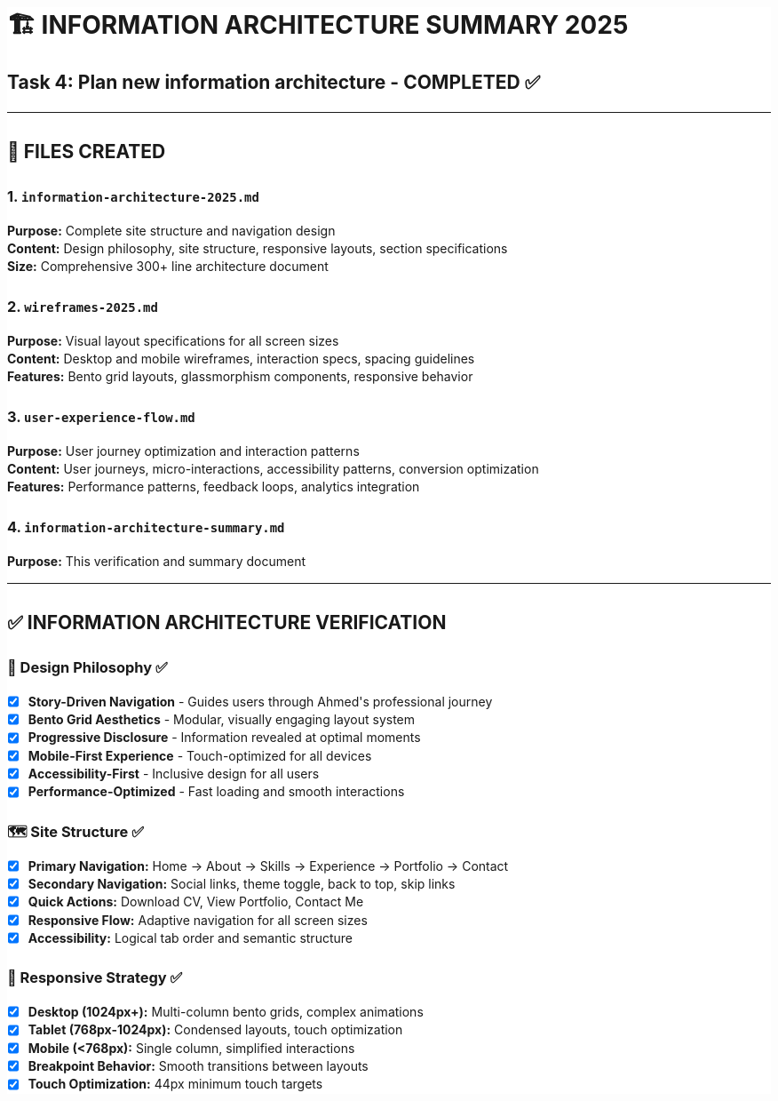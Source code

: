 # 🏗️ INFORMATION ARCHITECTURE SUMMARY 2025
## Task 4: Plan new information architecture - COMPLETED ✅

---

## 📁 FILES CREATED

### 1. `information-architecture-2025.md`
**Purpose:** Complete site structure and navigation design  
**Content:** Design philosophy, site structure, responsive layouts, section specifications  
**Size:** Comprehensive 300+ line architecture document  

### 2. `wireframes-2025.md`
**Purpose:** Visual layout specifications for all screen sizes  
**Content:** Desktop and mobile wireframes, interaction specs, spacing guidelines  
**Features:** Bento grid layouts, glassmorphism components, responsive behavior  

### 3. `user-experience-flow.md`
**Purpose:** User journey optimization and interaction patterns  
**Content:** User journeys, micro-interactions, accessibility patterns, conversion optimization  
**Features:** Performance patterns, feedback loops, analytics integration  

### 4. `information-architecture-summary.md`
**Purpose:** This verification and summary document

---

## ✅ INFORMATION ARCHITECTURE VERIFICATION

### 🎯 Design Philosophy ✅
- [x] **Story-Driven Navigation** - Guides users through Ahmed's professional journey
- [x] **Bento Grid Aesthetics** - Modular, visually engaging layout system
- [x] **Progressive Disclosure** - Information revealed at optimal moments
- [x] **Mobile-First Experience** - Touch-optimized for all devices
- [x] **Accessibility-First** - Inclusive design for all users
- [x] **Performance-Optimized** - Fast loading and smooth interactions

### 🗺️ Site Structure ✅
- [x] **Primary Navigation:** Home → About → Skills → Experience → Portfolio → Contact
- [x] **Secondary Navigation:** Social links, theme toggle, back to top, skip links
- [x] **Quick Actions:** Download CV, View Portfolio, Contact Me
- [x] **Responsive Flow:** Adaptive navigation for all screen sizes
- [x] **Accessibility:** Logical tab order and semantic structure

### 📱 Responsive Strategy ✅
- [x] **Desktop (1024px+):** Multi-column bento grids, complex animations
- [x] **Tablet (768px-1024px):** Condensed layouts, touch optimization
- [x] **Mobile (<768px):** Single column, simplified interactions
- [x] **Breakpoint Behavior:** Smooth transitions between layouts
- [x] **Touch Optimization:** 44px minimum touch targets
